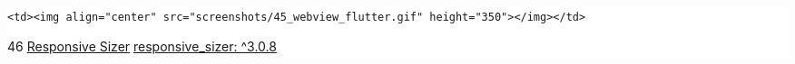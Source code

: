     <td><img align="center" src="screenshots/45_webview_flutter.gif" height="350"></img></td>
  </tr>
  <tr>
    <td>46</td>
    <td><a href="lib/46_responsive_sizer/responsive_sizer.dart">Responsive Sizer</a></td>
    <td><a href="https://pub.dev/packages/responsive_sizer" target="_blank">responsive_sizer: ^3.0.8</a></td>